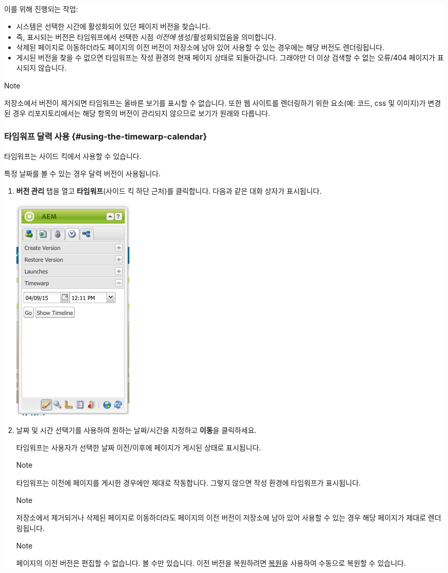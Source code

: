 이를 위해 진행되는 작업:

* 시스템은 선택한 시간에 활성화되어 있던 페이지 버전을 찾습니다.
* 즉, 표시되는 버전은 타임워프에서 선택한 시점 *이전에* 생성/활성화되었음을 의미합니다.
* 삭제된 페이지로 이동하더라도 페이지의 이전 버전이 저장소에 남아 있어 사용할 수 있는 경우에는 해당 버전도 렌더링됩니다.
* 게시된 버전을 찾을 수 없으면 타임워프는 작성 환경의 현재 페이지 상태로 되돌아갑니다. 그래야만 더 이상 검색할 수 없는 오류/404 페이지가 표시되지 않습니다.

>[!NOTE]
>
>저장소에서 버전이 제거되면 타임워프는 올바른 보기를 표시할 수 없습니다. 또한 웹 사이트를 렌더링하기 위한 요소(예: 코드, css 및 이미지)가 변경된 경우 리포지토리에서는 해당 항목의 버전이 관리되지 않으므로 보기가 원래와 다릅니다.

### 타임워프 달력 사용 {#using-the-timewarp-calendar}

타임워프는 사이드 킥에서 사용할 수 있습니다.

특정 날짜를 볼 수 있는 경우 달력 버전이 사용됩니다.

1. **버전 관리** 탭을 열고 **타임워프**(사이드 킥 하단 근처)를 클릭합니다. 다음과 같은 대화 상자가 표시됩니다.

   ![chlimage_1-76](assets/chlimage_1-76.png)

1. 날짜 및 시간 선택기를 사용하여 원하는 날짜/시간을 지정하고 **이동**&#x200B;을 클릭하세요.

   타임워프는 사용자가 선택한 날짜 이전/이후에 페이지가 게시된 상태로 표시됩니다.

   >[!NOTE]
   >
   >타임워프는 이전에 페이지를 게시한 경우에만 제대로 작동합니다. 그렇지 않으면 작성 환경에 타임워프가 표시됩니다.

   >[!NOTE]
   >
   >저장소에서 제거되거나 삭제된 페이지로 이동하더라도 페이지의 이전 버전이 저장소에 남아 있어 사용할 수 있는 경우 해당 페이지가 제대로 렌더링됩니다.

   >[!NOTE]
   >
   >페이지의 이전 버전은 편집할 수 없습니다. 볼 수만 있습니다. 이전 버전을 복원하려면 [복원](/help/sites-classic-ui-authoring/classic-page-author-work-with-versions.md#restoring-a-page-version-from-sidekick)을 사용하여 수동으로 복원할 수 있습니다.
